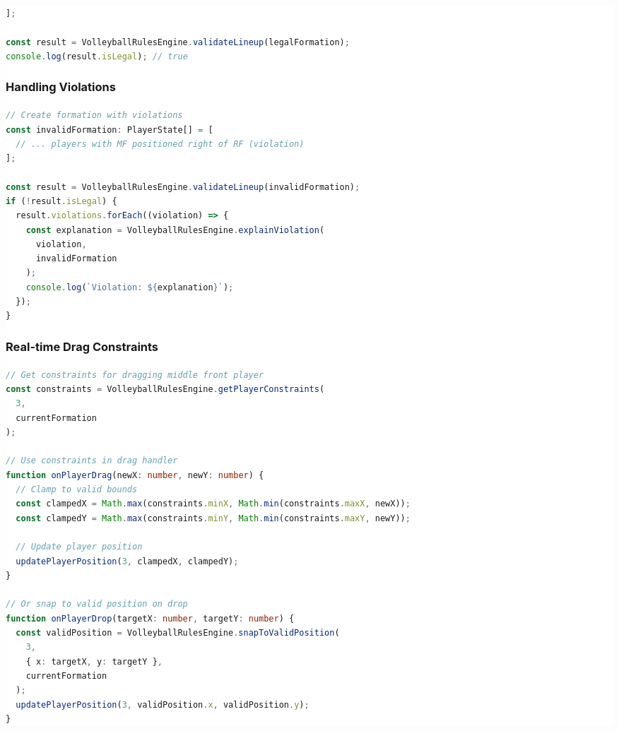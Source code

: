 ```typescript
];

const result = VolleyballRulesEngine.validateLineup(legalFormation);
console.log(result.isLegal); // true
```

### Handling Violations

```typescript
// Create formation with violations
const invalidFormation: PlayerState[] = [
  // ... players with MF positioned right of RF (violation)
];

const result = VolleyballRulesEngine.validateLineup(invalidFormation);
if (!result.isLegal) {
  result.violations.forEach((violation) => {
    const explanation = VolleyballRulesEngine.explainViolation(
      violation,
      invalidFormation
    );
    console.log(`Violation: ${explanation}`);
  });
}
```

### Real-time Drag Constraints

```typescript
// Get constraints for dragging middle front player
const constraints = VolleyballRulesEngine.getPlayerConstraints(
  3,
  currentFormation
);

// Use constraints in drag handler
function onPlayerDrag(newX: number, newY: number) {
  // Clamp to valid bounds
  const clampedX = Math.max(constraints.minX, Math.min(constraints.maxX, newX));
  const clampedY = Math.max(constraints.minY, Math.min(constraints.maxY, newY));

  // Update player position
  updatePlayerPosition(3, clampedX, clampedY);
}

// Or snap to valid position on drop
function onPlayerDrop(targetX: number, targetY: number) {
  const validPosition = VolleyballRulesEngine.snapToValidPosition(
    3,
    { x: targetX, y: targetY },
    currentFormation
  );
  updatePlayerPosition(3, validPosition.x, validPosition.y);
}
```
